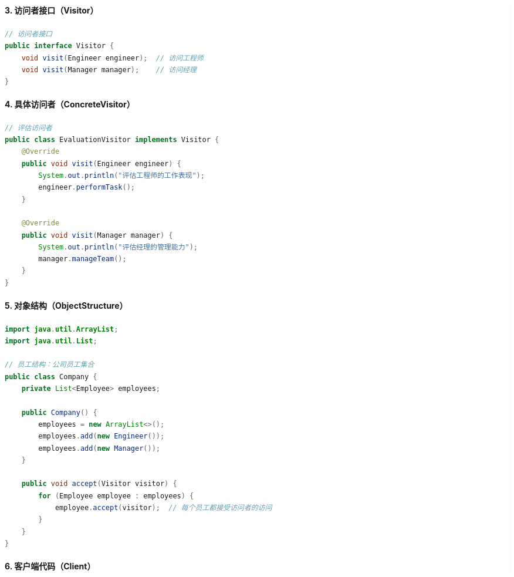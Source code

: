 #### 3. **访问者接口（Visitor）**

```java
// 访问者接口
public interface Visitor {
    void visit(Engineer engineer);  // 访问工程师
    void visit(Manager manager);    // 访问经理
}
```

#### 4. **具体访问者（ConcreteVisitor）**

```java
// 评估访问者
public class EvaluationVisitor implements Visitor {
    @Override
    public void visit(Engineer engineer) {
        System.out.println("评估工程师的工作表现");
        engineer.performTask();
    }

    @Override
    public void visit(Manager manager) {
        System.out.println("评估经理的管理能力");
        manager.manageTeam();
    }
}
```

#### 5. **对象结构（ObjectStructure）**

```java
import java.util.ArrayList;
import java.util.List;

// 员工结构：公司员工集合
public class Company {
    private List<Employee> employees;

    public Company() {
        employees = new ArrayList<>();
        employees.add(new Engineer());
        employees.add(new Manager());
    }

    public void accept(Visitor visitor) {
        for (Employee employee : employees) {
            employee.accept(visitor);  // 每个员工都接受访问者的访问
        }
    }
}
```

#### 6. **客户端代码（Client）**
